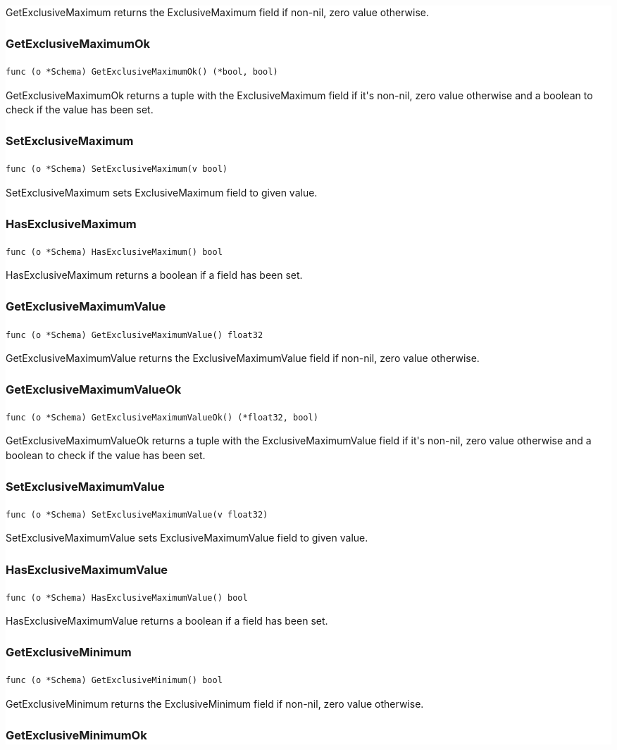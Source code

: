GetExclusiveMaximum returns the ExclusiveMaximum field if non-nil, zero value otherwise.

### GetExclusiveMaximumOk

`func (o *Schema) GetExclusiveMaximumOk() (*bool, bool)`

GetExclusiveMaximumOk returns a tuple with the ExclusiveMaximum field if it's non-nil, zero value otherwise
and a boolean to check if the value has been set.

### SetExclusiveMaximum

`func (o *Schema) SetExclusiveMaximum(v bool)`

SetExclusiveMaximum sets ExclusiveMaximum field to given value.

### HasExclusiveMaximum

`func (o *Schema) HasExclusiveMaximum() bool`

HasExclusiveMaximum returns a boolean if a field has been set.

### GetExclusiveMaximumValue

`func (o *Schema) GetExclusiveMaximumValue() float32`

GetExclusiveMaximumValue returns the ExclusiveMaximumValue field if non-nil, zero value otherwise.

### GetExclusiveMaximumValueOk

`func (o *Schema) GetExclusiveMaximumValueOk() (*float32, bool)`

GetExclusiveMaximumValueOk returns a tuple with the ExclusiveMaximumValue field if it's non-nil, zero value otherwise
and a boolean to check if the value has been set.

### SetExclusiveMaximumValue

`func (o *Schema) SetExclusiveMaximumValue(v float32)`

SetExclusiveMaximumValue sets ExclusiveMaximumValue field to given value.

### HasExclusiveMaximumValue

`func (o *Schema) HasExclusiveMaximumValue() bool`

HasExclusiveMaximumValue returns a boolean if a field has been set.

### GetExclusiveMinimum

`func (o *Schema) GetExclusiveMinimum() bool`

GetExclusiveMinimum returns the ExclusiveMinimum field if non-nil, zero value otherwise.

### GetExclusiveMinimumOk
